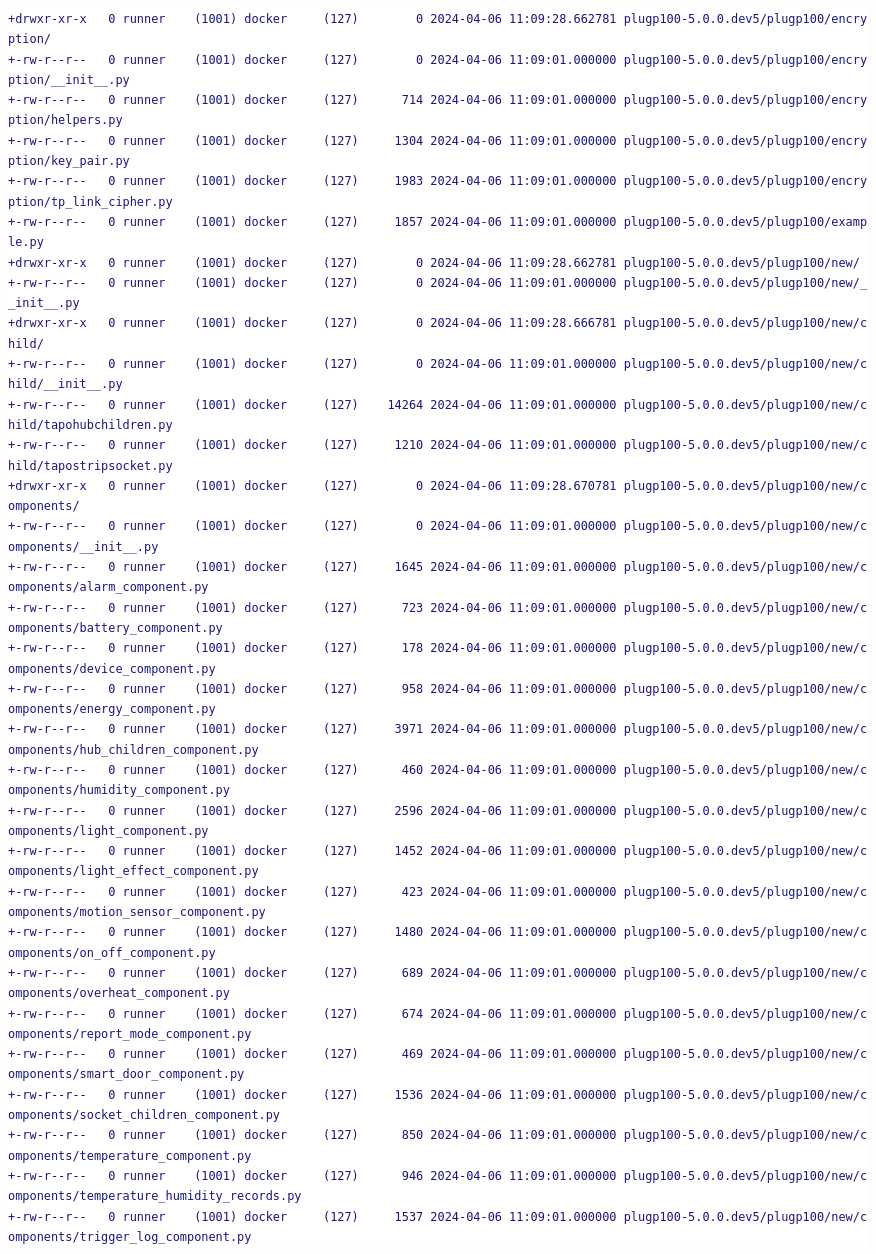 ```diff
+drwxr-xr-x   0 runner    (1001) docker     (127)        0 2024-04-06 11:09:28.662781 plugp100-5.0.0.dev5/plugp100/encryption/
+-rw-r--r--   0 runner    (1001) docker     (127)        0 2024-04-06 11:09:01.000000 plugp100-5.0.0.dev5/plugp100/encryption/__init__.py
+-rw-r--r--   0 runner    (1001) docker     (127)      714 2024-04-06 11:09:01.000000 plugp100-5.0.0.dev5/plugp100/encryption/helpers.py
+-rw-r--r--   0 runner    (1001) docker     (127)     1304 2024-04-06 11:09:01.000000 plugp100-5.0.0.dev5/plugp100/encryption/key_pair.py
+-rw-r--r--   0 runner    (1001) docker     (127)     1983 2024-04-06 11:09:01.000000 plugp100-5.0.0.dev5/plugp100/encryption/tp_link_cipher.py
+-rw-r--r--   0 runner    (1001) docker     (127)     1857 2024-04-06 11:09:01.000000 plugp100-5.0.0.dev5/plugp100/example.py
+drwxr-xr-x   0 runner    (1001) docker     (127)        0 2024-04-06 11:09:28.662781 plugp100-5.0.0.dev5/plugp100/new/
+-rw-r--r--   0 runner    (1001) docker     (127)        0 2024-04-06 11:09:01.000000 plugp100-5.0.0.dev5/plugp100/new/__init__.py
+drwxr-xr-x   0 runner    (1001) docker     (127)        0 2024-04-06 11:09:28.666781 plugp100-5.0.0.dev5/plugp100/new/child/
+-rw-r--r--   0 runner    (1001) docker     (127)        0 2024-04-06 11:09:01.000000 plugp100-5.0.0.dev5/plugp100/new/child/__init__.py
+-rw-r--r--   0 runner    (1001) docker     (127)    14264 2024-04-06 11:09:01.000000 plugp100-5.0.0.dev5/plugp100/new/child/tapohubchildren.py
+-rw-r--r--   0 runner    (1001) docker     (127)     1210 2024-04-06 11:09:01.000000 plugp100-5.0.0.dev5/plugp100/new/child/tapostripsocket.py
+drwxr-xr-x   0 runner    (1001) docker     (127)        0 2024-04-06 11:09:28.670781 plugp100-5.0.0.dev5/plugp100/new/components/
+-rw-r--r--   0 runner    (1001) docker     (127)        0 2024-04-06 11:09:01.000000 plugp100-5.0.0.dev5/plugp100/new/components/__init__.py
+-rw-r--r--   0 runner    (1001) docker     (127)     1645 2024-04-06 11:09:01.000000 plugp100-5.0.0.dev5/plugp100/new/components/alarm_component.py
+-rw-r--r--   0 runner    (1001) docker     (127)      723 2024-04-06 11:09:01.000000 plugp100-5.0.0.dev5/plugp100/new/components/battery_component.py
+-rw-r--r--   0 runner    (1001) docker     (127)      178 2024-04-06 11:09:01.000000 plugp100-5.0.0.dev5/plugp100/new/components/device_component.py
+-rw-r--r--   0 runner    (1001) docker     (127)      958 2024-04-06 11:09:01.000000 plugp100-5.0.0.dev5/plugp100/new/components/energy_component.py
+-rw-r--r--   0 runner    (1001) docker     (127)     3971 2024-04-06 11:09:01.000000 plugp100-5.0.0.dev5/plugp100/new/components/hub_children_component.py
+-rw-r--r--   0 runner    (1001) docker     (127)      460 2024-04-06 11:09:01.000000 plugp100-5.0.0.dev5/plugp100/new/components/humidity_component.py
+-rw-r--r--   0 runner    (1001) docker     (127)     2596 2024-04-06 11:09:01.000000 plugp100-5.0.0.dev5/plugp100/new/components/light_component.py
+-rw-r--r--   0 runner    (1001) docker     (127)     1452 2024-04-06 11:09:01.000000 plugp100-5.0.0.dev5/plugp100/new/components/light_effect_component.py
+-rw-r--r--   0 runner    (1001) docker     (127)      423 2024-04-06 11:09:01.000000 plugp100-5.0.0.dev5/plugp100/new/components/motion_sensor_component.py
+-rw-r--r--   0 runner    (1001) docker     (127)     1480 2024-04-06 11:09:01.000000 plugp100-5.0.0.dev5/plugp100/new/components/on_off_component.py
+-rw-r--r--   0 runner    (1001) docker     (127)      689 2024-04-06 11:09:01.000000 plugp100-5.0.0.dev5/plugp100/new/components/overheat_component.py
+-rw-r--r--   0 runner    (1001) docker     (127)      674 2024-04-06 11:09:01.000000 plugp100-5.0.0.dev5/plugp100/new/components/report_mode_component.py
+-rw-r--r--   0 runner    (1001) docker     (127)      469 2024-04-06 11:09:01.000000 plugp100-5.0.0.dev5/plugp100/new/components/smart_door_component.py
+-rw-r--r--   0 runner    (1001) docker     (127)     1536 2024-04-06 11:09:01.000000 plugp100-5.0.0.dev5/plugp100/new/components/socket_children_component.py
+-rw-r--r--   0 runner    (1001) docker     (127)      850 2024-04-06 11:09:01.000000 plugp100-5.0.0.dev5/plugp100/new/components/temperature_component.py
+-rw-r--r--   0 runner    (1001) docker     (127)      946 2024-04-06 11:09:01.000000 plugp100-5.0.0.dev5/plugp100/new/components/temperature_humidity_records.py
+-rw-r--r--   0 runner    (1001) docker     (127)     1537 2024-04-06 11:09:01.000000 plugp100-5.0.0.dev5/plugp100/new/components/trigger_log_component.py
```